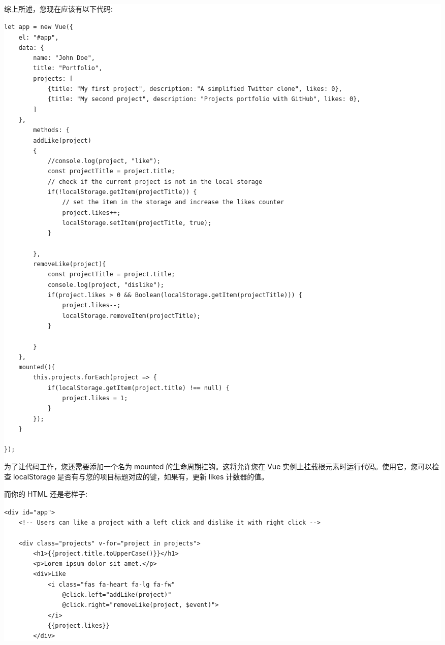 综上所述，您现在应该有以下代码:

```
let app = new Vue({
    el: "#app",
    data: {
        name: "John Doe",
        title: "Portfolio",
        projects: [
            {title: "My first project", description: "A simplified Twitter clone", likes: 0},
            {title: "My second project", description: "Projects portfolio with GitHub", likes: 0},
        ]
    },
        methods: {
        addLike(project)
        {
            //console.log(project, "like");
            const projectTitle = project.title;
            // check if the current project is not in the local storage
            if(!localStorage.getItem(projectTitle)) {
                // set the item in the storage and increase the likes counter
                project.likes++;
                localStorage.setItem(projectTitle, true);
            }

        },
        removeLike(project){ 
            const projectTitle = project.title;
            console.log(project, "dislike");  
            if(project.likes > 0 && Boolean(localStorage.getItem(projectTitle))) {
                project.likes--;
                localStorage.removeItem(projectTitle);
            }

        }
    },
    mounted(){
        this.projects.forEach(project => {
            if(localStorage.getItem(project.title) !== null) {
                project.likes = 1; 
            }
        });
    }

}); 
```

为了让代码工作，您还需要添加一个名为 mounted 的生命周期挂钩。这将允许您在 Vue 实例上挂载根元素时运行代码。使用它，您可以检查 localStorage 是否有与您的项目标题对应的键，如果有，更新 likes 计数器的值。

而你的 HTML 还是老样子:

```
<div id="app">
    <!-- Users can like a project with a left click and dislike it with right click -->

    <div class="projects" v-for="project in projects">
        <h1>{{project.title.toUpperCase()}}</h1>
        <p>Lorem ipsum dolor sit amet.</p>
        <div>Like 
            <i class="fas fa-heart fa-lg fa-fw" 
                @click.left="addLike(project)" 
                @click.right="removeLike(project, $event)">
            </i> 
            {{project.likes}}
        </div>
```